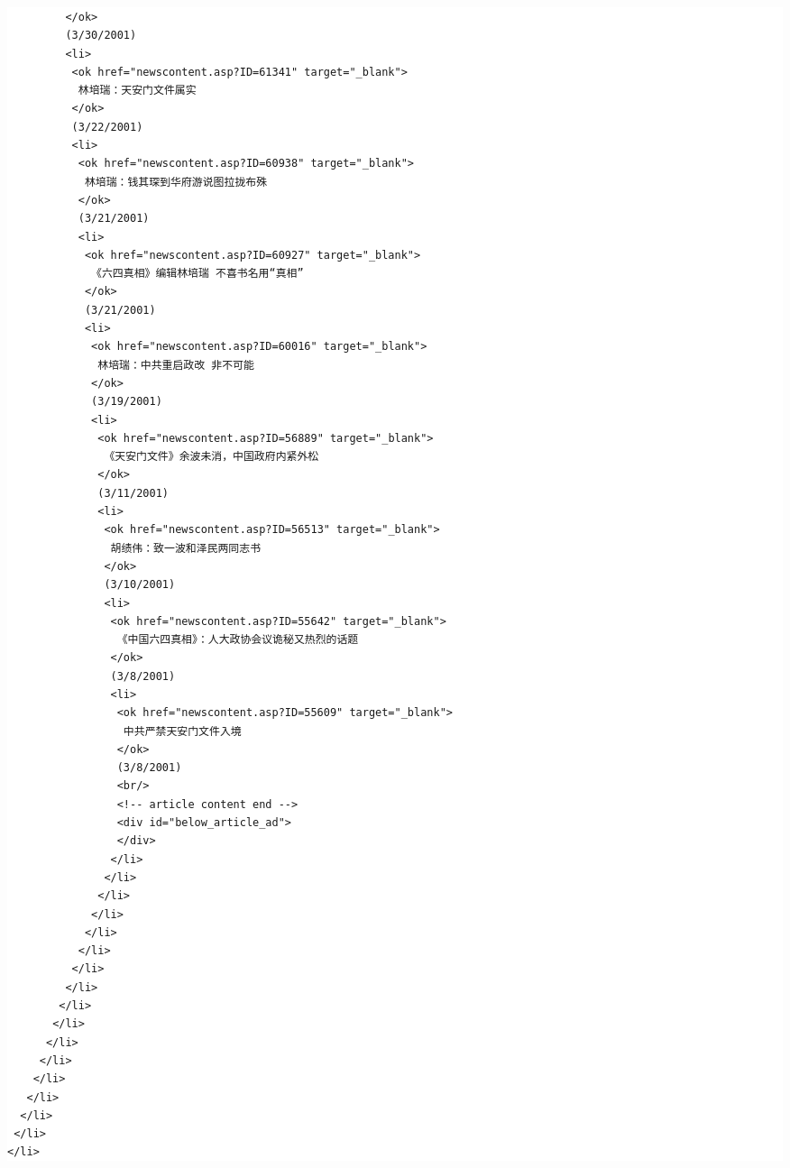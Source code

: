              </ok>
             (3/30/2001)
             <li>
              <ok href="newscontent.asp?ID=61341" target="_blank">
               林培瑞：天安门文件属实
              </ok>
              (3/22/2001)
              <li>
               <ok href="newscontent.asp?ID=60938" target="_blank">
                林培瑞：钱其琛到华府游说图拉拢布殊
               </ok>
               (3/21/2001)
               <li>
                <ok href="newscontent.asp?ID=60927" target="_blank">
                 《六四真相》编辑林培瑞 不喜书名用“真相”
                </ok>
                (3/21/2001)
                <li>
                 <ok href="newscontent.asp?ID=60016" target="_blank">
                  林培瑞：中共重启政改 非不可能
                 </ok>
                 (3/19/2001)
                 <li>
                  <ok href="newscontent.asp?ID=56889" target="_blank">
                   《天安门文件》余波未消，中国政府内紧外松
                  </ok>
                  (3/11/2001)
                  <li>
                   <ok href="newscontent.asp?ID=56513" target="_blank">
                    胡绩伟：致一波和泽民两同志书
                   </ok>
                   (3/10/2001)
                   <li>
                    <ok href="newscontent.asp?ID=55642" target="_blank">
                     《中国六四真相》：人大政协会议诡秘又热烈的话题
                    </ok>
                    (3/8/2001)
                    <li>
                     <ok href="newscontent.asp?ID=55609" target="_blank">
                      中共严禁天安门文件入境
                     </ok>
                     (3/8/2001)
                     <br/>
                     <!-- article content end -->
                     <div id="below_article_ad">
                     </div>
                    </li>
                   </li>
                  </li>
                 </li>
                </li>
               </li>
              </li>
             </li>
            </li>
           </li>
          </li>
         </li>
        </li>
       </li>
      </li>
     </li>
    </li>
   </li>